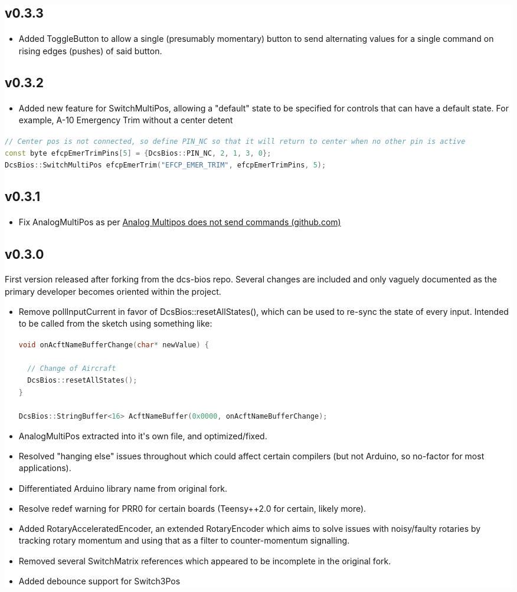 ## v0.3.3

- Added ToggleButton to allow a single (presumably momentary) button to send alternating values for a single command on rising edges (pushes) of said button.

## v0.3.2
- Added new feature for SwitchMultiPos, allowing a "default" state to be specified for controls that can have a default state.  For example, A-10 Emergency Trim without a center detent
```c++
// Center pos is not connected, so define PIN_NC so that it will return to center when no other pin is active
const byte efcpEmerTrimPins[5] = {DcsBios::PIN_NC, 2, 1, 3, 0};
DcsBios::SwitchMultiPos efcpEmerTrim("EFCP_EMER_TRIM", efcpEmerTrimPins, 5);
```

## v0.3.1

- Fix AnalogMultiPos as per [Analog Multipos does not send commands (github.com)](https://github.com/talbotmcinnis/dcs-bios-arduino-library/issues/2)

## v0.3.0

First version released after forking from the dcs-bios repo.  Several changes are included and only vaguely documented as the primary developer becomes oriented within the project.

- Remove pollInputCurrent in favor of DcsBios::resetAllStates(), which can be used to re-sync the state of every input.  Intended to be called from the sketch using something like:

  ```c++
  void onAcftNameBufferChange(char* newValue) {
  
    // Change of Aircraft
    DcsBios::resetAllStates();
  }
  
  DcsBios::StringBuffer<16> AcftNameBuffer(0x0000, onAcftNameBufferChange);
  ```

- AnalogMultiPos extracted into it's own file, and optimized/fixed.

- Resolved "hanging else" issues throughout which could affect certain compilers (but not Arduino, so no-factor for most applications).

- Differentiated Arduino library name from original fork.

- Resolve redef warning for PRR0 for certain boards (Teensy++2.0 for certain, likely more).

- Added RotaryAcceleratedEncoder, an extended RotaryEncoder which aims to solve issues with noisy/faulty rotaries by tracking rotary momentum and using that as a filter to counter-momentum signalling.

- Removed several SwitchMatrix references which appeared to be incomplete in the original fork.

- Added debounce support for Switch3Pos
